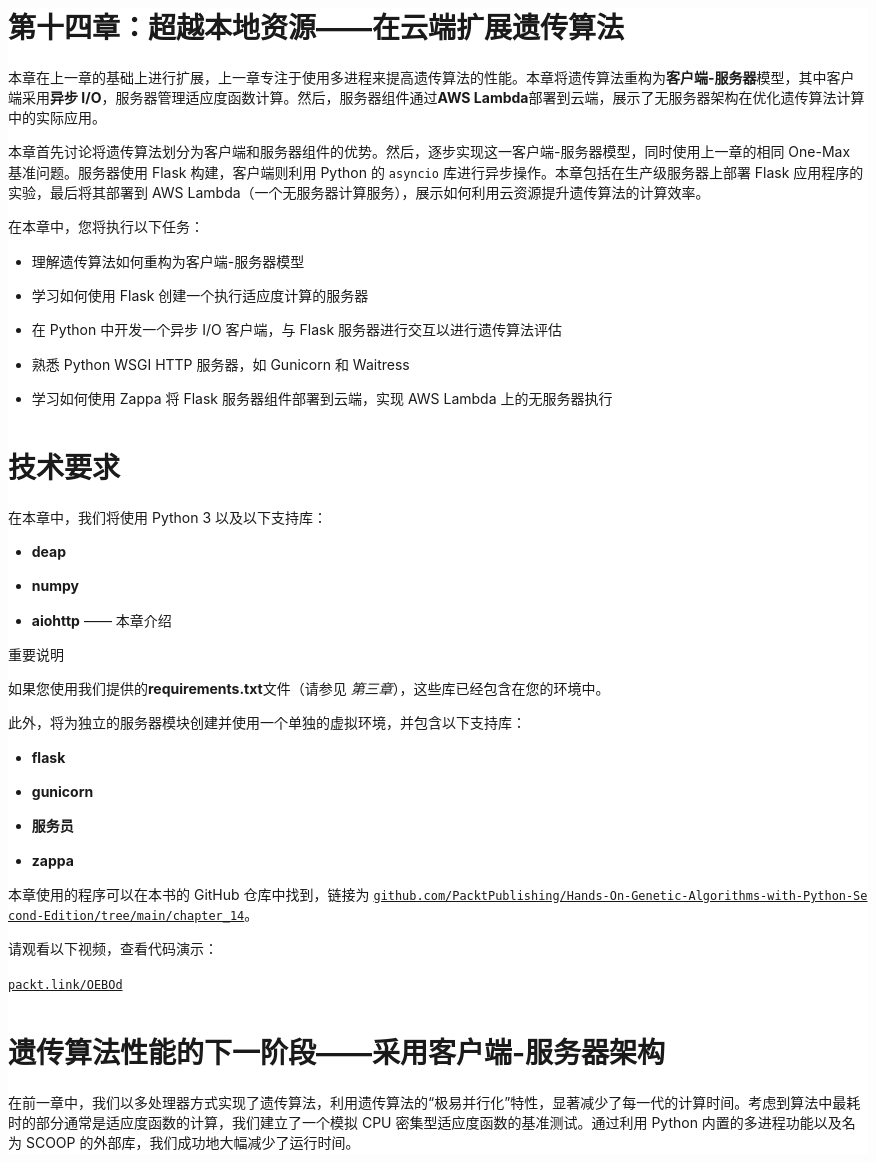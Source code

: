 

# 第十四章：超越本地资源——在云端扩展遗传算法

本章在上一章的基础上进行扩展，上一章专注于使用多进程来提高遗传算法的性能。本章将遗传算法重构为**客户端-服务器**模型，其中客户端采用**异步 I/O**，服务器管理适应度函数计算。然后，服务器组件通过**AWS Lambda**部署到云端，展示了无服务器架构在优化遗传算法计算中的实际应用。

本章首先讨论将遗传算法划分为客户端和服务器组件的优势。然后，逐步实现这一客户端-服务器模型，同时使用上一章的相同 One-Max 基准问题。服务器使用 Flask 构建，客户端则利用 Python 的 `asyncio` 库进行异步操作。本章包括在生产级服务器上部署 Flask 应用程序的实验，最后将其部署到 AWS Lambda（一个无服务器计算服务），展示如何利用云资源提升遗传算法的计算效率。

在本章中，您将执行以下任务：

+   理解遗传算法如何重构为客户端-服务器模型

+   学习如何使用 Flask 创建一个执行适应度计算的服务器

+   在 Python 中开发一个异步 I/O 客户端，与 Flask 服务器进行交互以进行遗传算法评估

+   熟悉 Python WSGI HTTP 服务器，如 Gunicorn 和 Waitress

+   学习如何使用 Zappa 将 Flask 服务器组件部署到云端，实现 AWS Lambda 上的无服务器执行

# 技术要求

在本章中，我们将使用 Python 3 以及以下支持库：

+   **deap**

+   **numpy**

+   **aiohttp** —— 本章介绍

重要说明

如果您使用我们提供的**requirements.txt**文件（请参见 *第三章*），这些库已经包含在您的环境中。

此外，将为独立的服务器模块创建并使用一个单独的虚拟环境，并包含以下支持库：

+   **flask**

+   **gunicorn**

+   **服务员**

+   **zappa**

本章使用的程序可以在本书的 GitHub 仓库中找到，链接为 [`github.com/PacktPublishing/Hands-On-Genetic-Algorithms-with-Python-Second-Edition/tree/main/chapter_14`](https://github.com/PacktPublishing/Hands-On-Genetic-Algorithms-with-Python-Second-Edition/tree/main/chapter_14)。

请观看以下视频，查看代码演示：

[`packt.link/OEBOd`](https://packt.link/OEBOd)

# 遗传算法性能的下一阶段——采用客户端-服务器架构

在前一章中，我们以多处理器方式实现了遗传算法，利用遗传算法的“极易并行化”特性，显著减少了每一代的计算时间。考虑到算法中最耗时的部分通常是适应度函数的计算，我们建立了一个模拟 CPU 密集型适应度函数的基准测试。通过利用 Python 内置的多进程功能以及名为 SCOOP 的外部库，我们成功地大幅减少了运行时间。
